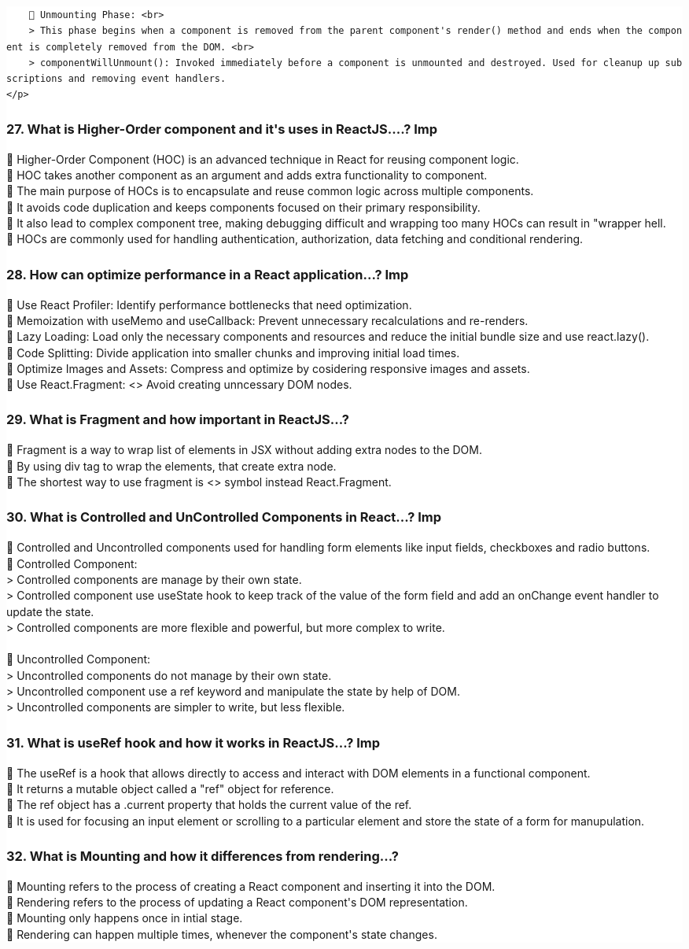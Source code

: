          Unmounting Phase: <br>
        > This phase begins when a component is removed from the parent component's render() method and ends when the component is completely removed from the DOM. <br>
        > componentWillUnmount(): Invoked immediately before a component is unmounted and destroyed. Used for cleanup up subscriptions and removing event handlers.
    </p>
   <h3>27. What is Higher-Order component and it's uses in ReactJS....? Imp</h3>
    <p>
         Higher-Order Component (HOC) is an advanced technique in React for reusing component logic. <br>
         HOC takes another component as an argument and adds extra functionality to component. <br>
         The main purpose of HOCs is to encapsulate and reuse common logic across multiple components. <br>
         It avoids code duplication and keeps components focused on their primary responsibility. <br>
         It also lead to complex component tree, making debugging difficult and wrapping too many HOCs can result in "wrapper hell. <br>
         HOCs are commonly used for handling authentication, authorization, data fetching and conditional rendering. <br>
    </p>
    <h3>28. How can optimize performance in a React application...? Imp</h3>
    <p>
         Use React Profiler: Identify performance bottlenecks that need optimization. <br>
         Memoization with useMemo and useCallback: Prevent unnecessary recalculations and re-renders. <br>
         Lazy Loading: Load only the necessary components and resources and reduce the initial bundle size and use react.lazy(). <br>
         Code Splitting: Divide application into smaller chunks and improving initial load times. <br>
         Optimize Images and Assets: Compress and optimize by cosidering responsive images and assets. <br>
         Use React.Fragment: <> </> Avoid creating unncessary DOM nodes.
    </p>  
    <h3>29. What is Fragment and how important in ReactJS...?</h3>
    <p>
         Fragment is a way to wrap list of elements in JSX without adding extra nodes to the DOM. <br>
         By using div tag to wrap the elements, that create extra node. <br>
         The shortest way to use fragment is <> </> symbol instead React.Fragment. 
    </p>
    <h3>30. What is Controlled and UnControlled Components in React...? Imp</h3>
    <p>
         Controlled and Uncontrolled components used for handling form elements like input fields, checkboxes and radio buttons. <br>
         Controlled Component: <br>
        > Controlled components are manage by their own state. <br>
        > Controlled component use useState hook to keep track of the value of the form field and add an onChange event handler to update the state. <br>
        > Controlled components are more flexible and powerful, but more complex to write. <br><br>
         Uncontrolled Component: <br>
        > Uncontrolled components do not manage by their own state. <br>
        > Uncontrolled component use a ref keyword and manipulate the state by help of DOM. <br>
        > Uncontrolled components are simpler to write, but less flexible.
    </p>
    <h3>31. What is useRef hook and how it works in ReactJS...? Imp</h3>
    <p>
         The useRef is a hook that allows directly to access and interact with DOM elements in a functional component. <br>
         It returns a mutable object called a "ref" object for reference. <br>
         The ref object has a .current property that holds the current value of the ref. <br>
         It is used for focusing an input element or scrolling to a particular element and store the state of a form for manupulation.
    </p>
    <h3>32. What is Mounting and how it differences from rendering...?</h3>
    <p>
         Mounting refers to the process of creating a React component and inserting it into the DOM. <br>
         Rendering refers to the process of updating a React component's DOM representation. <br>
         Mounting only happens once in intial stage. <br>
         Rendering can happen multiple times, whenever the component's state changes. <br>